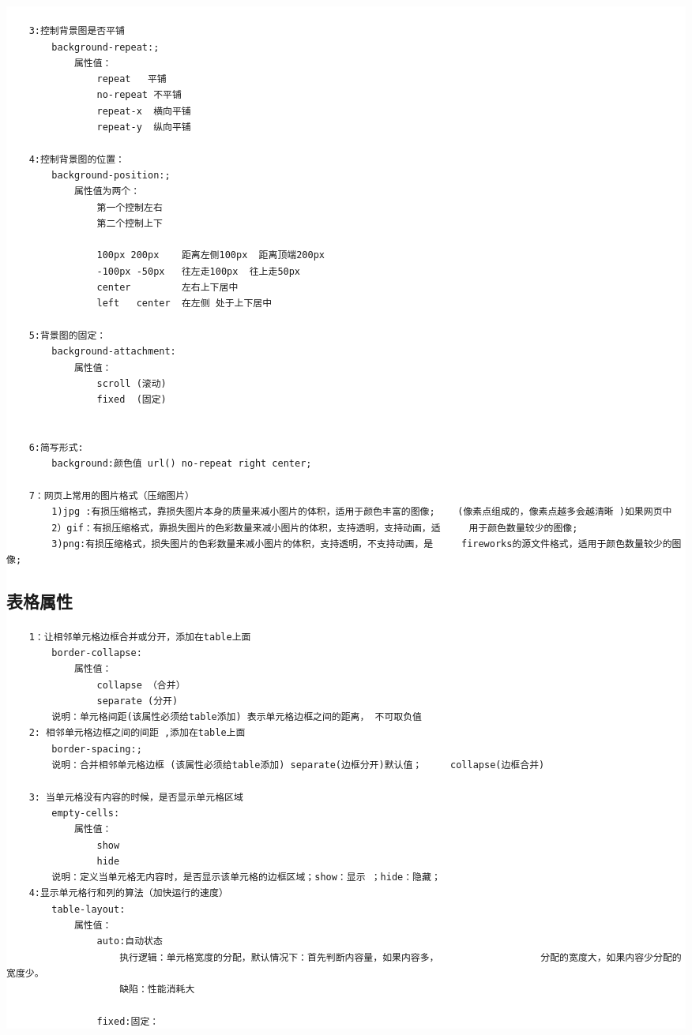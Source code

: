 ```

    3:控制背景图是否平铺
        background-repeat:;
            属性值：
                repeat   平铺
                no-repeat 不平铺
                repeat-x  横向平铺
                repeat-y  纵向平铺

    4:控制背景图的位置：
        background-position:;
            属性值为两个：
                第一个控制左右
                第二个控制上下

                100px 200px    距离左侧100px  距离顶端200px
                -100px -50px   往左走100px  往上走50px
                center         左右上下居中
                left   center  在左侧 处于上下居中

    5:背景图的固定：
        background-attachment:
            属性值：
                scroll (滚动)
                fixed  (固定)


    6:简写形式:
        background:颜色值 url() no-repeat right center;
        
	7：网页上常用的图片格式（压缩图片）
		1)jpg :有损压缩格式，靠损失图片本身的质量来减小图片的体积，适用于颜色丰富的图像;	(像素点组成的，像素点越多会越清晰 )如果网页中
		2）gif：有损压缩格式，靠损失图片的色彩数量来减小图片的体积，支持透明，支持动画，适		用于颜色数量较少的图像;
		3)png:有损压缩格式，损失图片的色彩数量来减小图片的体积，支持透明，不支持动画，是		fireworks的源文件格式，适用于颜色数量较少的图像;
```

## 表格属性

```
    1：让相邻单元格边框合并或分开，添加在table上面
        border-collapse:
            属性值：
                collapse （合并）
                separate (分开)
		说明：单元格间距(该属性必须给table添加) 表示单元格边框之间的距离， 不可取负值
    2: 相邻单元格边框之间的间距 ,添加在table上面
        border-spacing:;
		说明：合并相邻单元格边框 (该属性必须给table添加) separate(边框分开)默认值； 	collapse(边框合并)

    3: 当单元格没有内容的时候，是否显示单元格区域
        empty-cells:
            属性值：
                show
                hide
		说明：定义当单元格无内容时，是否显示该单元格的边框区域；show：显示 ；hide：隐藏；
    4:显示单元格行和列的算法（加快运行的速度）
        table-layout:
            属性值：
                auto:自动状态
                    执行逻辑：单元格宽度的分配，默认情况下：首先判断内容量，如果内容多，					分配的宽度大，如果内容少分配的宽度少。
                    缺陷：性能消耗大

                fixed:固定：
```